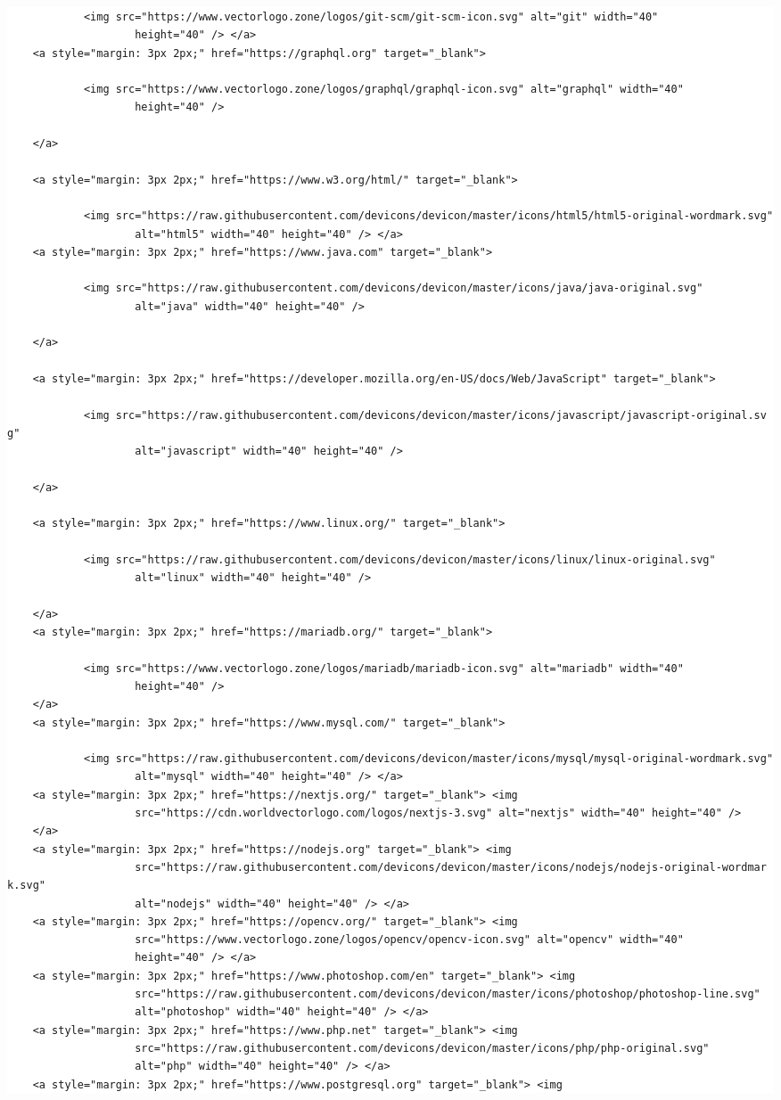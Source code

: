                 <img src="https://www.vectorlogo.zone/logos/git-scm/git-scm-icon.svg" alt="git" width="40"
                        height="40" /> </a>
        <a style="margin: 3px 2px;" href="https://graphql.org" target="_blank">

                <img src="https://www.vectorlogo.zone/logos/graphql/graphql-icon.svg" alt="graphql" width="40"
                        height="40" />

        </a>

        <a style="margin: 3px 2px;" href="https://www.w3.org/html/" target="_blank">

                <img src="https://raw.githubusercontent.com/devicons/devicon/master/icons/html5/html5-original-wordmark.svg"
                        alt="html5" width="40" height="40" /> </a>
        <a style="margin: 3px 2px;" href="https://www.java.com" target="_blank">

                <img src="https://raw.githubusercontent.com/devicons/devicon/master/icons/java/java-original.svg"
                        alt="java" width="40" height="40" />

        </a>

        <a style="margin: 3px 2px;" href="https://developer.mozilla.org/en-US/docs/Web/JavaScript" target="_blank">

                <img src="https://raw.githubusercontent.com/devicons/devicon/master/icons/javascript/javascript-original.svg"
                        alt="javascript" width="40" height="40" />

        </a>

        <a style="margin: 3px 2px;" href="https://www.linux.org/" target="_blank">

                <img src="https://raw.githubusercontent.com/devicons/devicon/master/icons/linux/linux-original.svg"
                        alt="linux" width="40" height="40" />

        </a>
        <a style="margin: 3px 2px;" href="https://mariadb.org/" target="_blank">

                <img src="https://www.vectorlogo.zone/logos/mariadb/mariadb-icon.svg" alt="mariadb" width="40"
                        height="40" />
        </a>
        <a style="margin: 3px 2px;" href="https://www.mysql.com/" target="_blank">

                <img src="https://raw.githubusercontent.com/devicons/devicon/master/icons/mysql/mysql-original-wordmark.svg"
                        alt="mysql" width="40" height="40" /> </a>
        <a style="margin: 3px 2px;" href="https://nextjs.org/" target="_blank"> <img
                        src="https://cdn.worldvectorlogo.com/logos/nextjs-3.svg" alt="nextjs" width="40" height="40" />
        </a>
        <a style="margin: 3px 2px;" href="https://nodejs.org" target="_blank"> <img
                        src="https://raw.githubusercontent.com/devicons/devicon/master/icons/nodejs/nodejs-original-wordmark.svg"
                        alt="nodejs" width="40" height="40" /> </a>
        <a style="margin: 3px 2px;" href="https://opencv.org/" target="_blank"> <img
                        src="https://www.vectorlogo.zone/logos/opencv/opencv-icon.svg" alt="opencv" width="40"
                        height="40" /> </a>
        <a style="margin: 3px 2px;" href="https://www.photoshop.com/en" target="_blank"> <img
                        src="https://raw.githubusercontent.com/devicons/devicon/master/icons/photoshop/photoshop-line.svg"
                        alt="photoshop" width="40" height="40" /> </a>
        <a style="margin: 3px 2px;" href="https://www.php.net" target="_blank"> <img
                        src="https://raw.githubusercontent.com/devicons/devicon/master/icons/php/php-original.svg"
                        alt="php" width="40" height="40" /> </a>
        <a style="margin: 3px 2px;" href="https://www.postgresql.org" target="_blank"> <img
